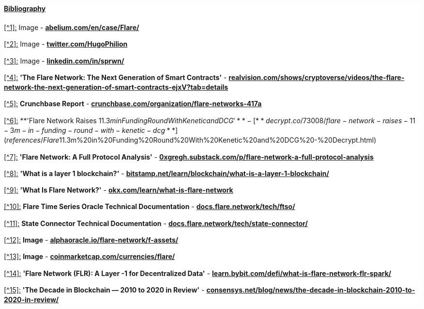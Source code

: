 
#### <ins>**Bibliography**</ins>

[[^1]:](references/photo%201.html) Image - [**abelium.com/en/case/Flare/**](references/AbeliumFlare.html)

[[^2]:](references/Hugo%20Philion%20%E2%98%80%EF%B8%8F%20(@HugoPhilion)%20_%20Twitter.html) Image - [**twitter.com/HugoPhilion**](references/Hugo%20Philion%20%E2%98%80%EF%B8%8F%20(@HugoPhilion)%20_%20Twitter.html)

[[^3]:](references/(8)%20Sean%20Rowan%20_%20LinkedIn.html) Image - [**linkedin.com/in/sprwn/**](references/(8)%20Sean%20Rowan%20_%20LinkedIn.html)

[[^4]:](references/The%20Flare%20Network_%20The%20Next%20Generation%20of%20Smart%20Contracts%20_%20Real%20Vision.html) **'The Flare Network: The Next Generation of Smart Contracts'** - [**realvision.com/shows/cryptoverse/videos/the-flare-network-the-next-generation-of-smart-contracts-ejxV?tab=details**](references/The%20Flare%20Network_%20The%20Next%20Generation%20of%20Smart%20Contracts%20_%20Real%20Vision.html)

[[^5]:](references/Flare%20Network%20-%20Crunchbase%20Company%20Profile%20&%20Funding.html) **Crunchbase Report** - [**crunchbase.com/organization/flare-networks-417a**](references/Flare%20Network%20-%20Crunchbase%20Company%20Profile%20&%20Funding.html)

[[^6]:](references/Flare%20Network%20Raises%20$11.3m%20in%20Funding%20Round%20With%20Kenetic%20and%20DCG%20-%20Decrypt.html) **'Flare Network Raises $11.3m in Funding Round With Kenetic and DCG'** - [**decrypt.co/73008/flare-network-raises-11-3m-in-funding-round-with-kenetic-dcg**](references/Flare%20Network%20Raises%20$11.3m%20in%20Funding%20Round%20With%20Kenetic%20and%20DCG%20-%20Decrypt.html)

[[^7]:](references/Flare%20Network_%20A%20Full%20Protocol%20Analysis.html) **'Flare Network: A Full Protocol Analysis'** - [**0xgregh.substack.com/p/flare-network-a-full-protocol-analysis**](references/Flare%20Network_%20A%20Full%20Protocol%20Analysis.html)

[[^8]:](references/What%20is%20Layer%201%20Blockchain_%20_%20Bitstamp.html) **'What is a layer 1 blockchain?'** - [**bitstamp.net/learn/blockchain/what-is-a-layer-1-blockchain/**](references/What%20is%20Layer%201%20Blockchain_%20_%20Bitstamp.html)

[[^9]:](references/What%20Is%20Flare%20Network_%20_%20OKX.html) **'What Is Flare Network?'** - [**okx.com/learn/what-is-flare-network**](references/What%20Is%20Flare%20Network_%20_%20OKX.html)

[[^10]:](references/FTSO%20-%20Technical%20Documentation.html) **Flare Time Series Oracle Technical Documentation** - [**docs.flare.network/tech/ftso/**](references/FTSO%20-%20Technical%20Documentation.html)

[[^11]:](references/State%20Connector%20-%20Technical%20Documentation.html) **State Connector Technical Documentation** - [**docs.flare.network/tech/state-connector/**](references/State%20Connector%20-%20Technical%20Documentation.html)

[[^12]:](references/F-Assets%20_%20The%20Flare%20Network.html) **Image** - [**alphaoracle.io/flare-network/f-assets/**](references/F-Assets%20_%20The%20Flare%20Network.html)

[[^13]:](references/Flare%20price%20today,%20FLR%20to%20USD%20live,%20marketcap%20and%20chart%20_%20CoinMarketCap.html) **Image** - [**coinmarketcap.com/currencies/flare/**](references/Flare%20price%20today,%20FLR%20to%20USD%20live,%20marketcap%20and%20chart%20_%20CoinMarketCap.html)

[[^14]:](references/FLR.html) **'Flare Network (FLR): A Layer -1 for Decentralized Data'** - [**learn.bybit.com/defi/what-is-flare-network-flr-spark/**](references/FLR.html)

[[^15]:](references/The%20Decade%20in%20Blockchain%20%E2%80%94%202010%20to%202020%20in%20Review%20_%20ConsenSys.html) **'The Decade in Blockchain — 2010 to 2020 in Review'** - [**consensys.net/blog/news/the-decade-in-blockchain-2010-to-2020-in-review/**](references/The%20Decade%20in%20Blockchain%20%E2%80%94%202010%20to%202020%20in%20Review%20_%20ConsenSys.html)
